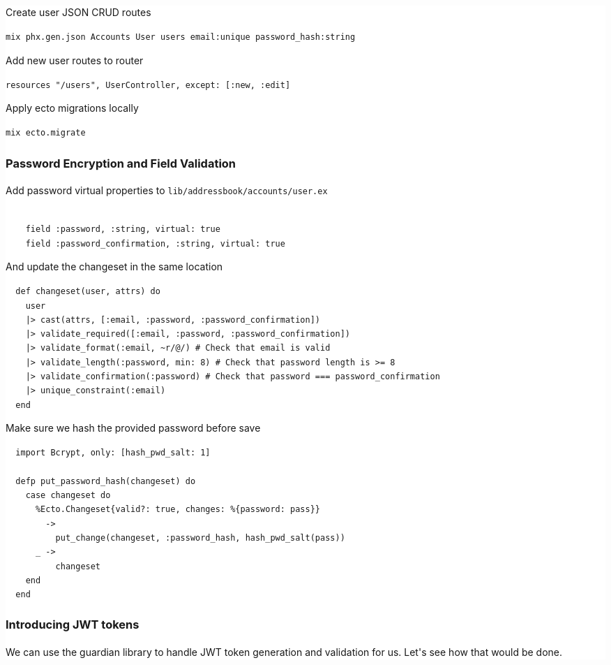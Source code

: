 Create user JSON CRUD routes
```
mix phx.gen.json Accounts User users email:unique password_hash:string
```

Add new user routes to router
```
resources "/users", UserController, except: [:new, :edit]
```

Apply ecto migrations locally
```
mix ecto.migrate
```

### Password Encryption and Field Validation

Add password virtual properties to `lib/addressbook/accounts/user.ex`
```

    field :password, :string, virtual: true
    field :password_confirmation, :string, virtual: true
```

And update the changeset in the same location
```
  def changeset(user, attrs) do
    user
    |> cast(attrs, [:email, :password, :password_confirmation])
    |> validate_required([:email, :password, :password_confirmation])
    |> validate_format(:email, ~r/@/) # Check that email is valid
    |> validate_length(:password, min: 8) # Check that password length is >= 8
    |> validate_confirmation(:password) # Check that password === password_confirmation
    |> unique_constraint(:email)
  end
```

Make sure we hash the provided password before save
```
  import Bcrypt, only: [hash_pwd_salt: 1]

  defp put_password_hash(changeset) do
    case changeset do
      %Ecto.Changeset{valid?: true, changes: %{password: pass}}
        ->
          put_change(changeset, :password_hash, hash_pwd_salt(pass))
      _ ->
          changeset
    end
  end
```

### Introducing JWT tokens

We can use the guardian library to handle JWT token generation and validation for us. Let's see how that would be done.
